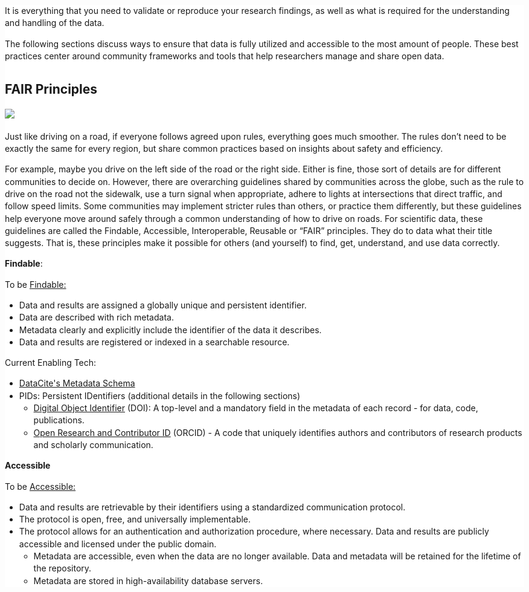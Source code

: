 It is everything that you need to validate or reproduce your research findings, as well as what is required for the understanding and handling of the data.

The following sections discuss ways to ensure that data is fully utilized and accessible to the most amount of people. These best practices center around community frameworks and tools that help researchers manage and share open data.

## FAIR Principles

<img src="../images/media/image28.png" style="width:100%;height:auto;" />

Just like driving on a road, if everyone follows agreed upon rules, everything goes much smoother. The rules don’t need to be exactly the same for every region, but share common practices based on insights about safety and efficiency.

For example, maybe you drive on the left side of the road or the right side. Either is fine, those sort of details are for different communities to decide on. However, there are overarching guidelines shared by communities across the globe, such as the rule to drive on the road not the sidewalk, use a turn signal when appropriate, adhere to lights at intersections that direct traffic, and follow speed limits. Some communities may implement stricter rules than others, or practice them differently, but these guidelines help everyone move around safely through a common understanding of how to drive on roads. For scientific data, these guidelines are called the Findable, Accessible, Interoperable, Reusable or “FAIR” principles. They do to data what their title suggests. That is, these principles make it possible for others (and yourself) to find, get, understand, and use data correctly.

**Findable**:

To be [Findable:](https://www.go-fair.org/fair-principles/f1-meta-data-assigned-globally-unique-persistent-identifiers/)

 - Data and results are assigned a globally unique and persistent identifier.
 - Data are described with rich metadata.
- Metadata clearly and explicitly include the identifier of the data it describes.
- Data and results are registered or indexed in a searchable resource.

Current Enabling Tech:
- [DataCite's Metadata Schema](https://schema.datacite.org/)
- PIDs: Persistent IDentifiers (additional details in the following sections)
  - [Digital Object Identifier](https://www.doi.org/) (DOI): A top-level and a mandatory field in the metadata of each record - for data, code, publications.
  - [Open Research and Contributor ID](https://orcid.org/) (ORCID) - A code that uniquely identifies authors and contributors of research products and scholarly communication.

**Accessible**

To be [Accessible:](https://www.go-fair.org/fair-principles/metadata-retrievable-identifier-standardised-communication-protocol/)

- Data and results are retrievable by their identifiers using a standardized communication protocol.
- The protocol is open, free, and universally implementable.
- The protocol allows for an authentication and authorization procedure, where necessary. Data and results are publicly accessible and licensed under the public domain.
  - Metadata are accessible, even when the data are no longer available. Data and metadata will be retained for the lifetime of the repository.
  - Metadata are stored in high-availability database servers.
